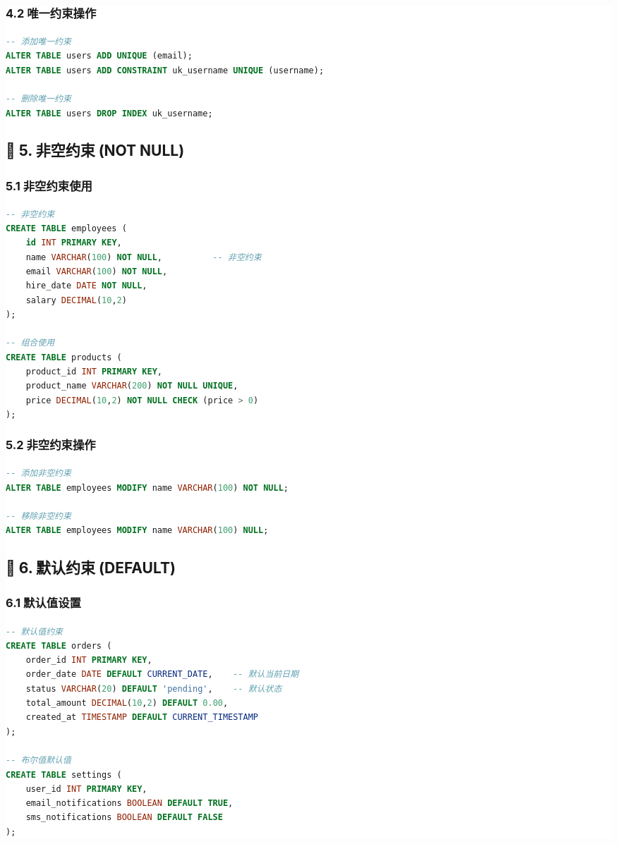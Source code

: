 ### 4.2 唯一约束操作
```sql
-- 添加唯一约束
ALTER TABLE users ADD UNIQUE (email);
ALTER TABLE users ADD CONSTRAINT uk_username UNIQUE (username);

-- 删除唯一约束
ALTER TABLE users DROP INDEX uk_username;
```

## 🎯 5. 非空约束 (NOT NULL)

### 5.1 非空约束使用
```sql
-- 非空约束
CREATE TABLE employees (
    id INT PRIMARY KEY,
    name VARCHAR(100) NOT NULL,          -- 非空约束
    email VARCHAR(100) NOT NULL,
    hire_date DATE NOT NULL,
    salary DECIMAL(10,2)
);

-- 组合使用
CREATE TABLE products (
    product_id INT PRIMARY KEY,
    product_name VARCHAR(200) NOT NULL UNIQUE,
    price DECIMAL(10,2) NOT NULL CHECK (price > 0)
);
```

### 5.2 非空约束操作
```sql
-- 添加非空约束
ALTER TABLE employees MODIFY name VARCHAR(100) NOT NULL;

-- 移除非空约束
ALTER TABLE employees MODIFY name VARCHAR(100) NULL;
```

## 🎯 6. 默认约束 (DEFAULT)

### 6.1 默认值设置
```sql
-- 默认值约束
CREATE TABLE orders (
    order_id INT PRIMARY KEY,
    order_date DATE DEFAULT CURRENT_DATE,    -- 默认当前日期
    status VARCHAR(20) DEFAULT 'pending',    -- 默认状态
    total_amount DECIMAL(10,2) DEFAULT 0.00,
    created_at TIMESTAMP DEFAULT CURRENT_TIMESTAMP
);

-- 布尔值默认值
CREATE TABLE settings (
    user_id INT PRIMARY KEY,
    email_notifications BOOLEAN DEFAULT TRUE,
    sms_notifications BOOLEAN DEFAULT FALSE
);
```
